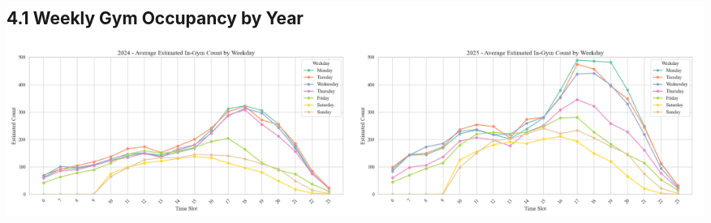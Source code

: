 ## 4.1 Weekly Gym Occupancy by Year

<div style="display: flex; justify-content: space-between; align-items: center;">
  <img src="docs/output_images/09_integration_by_year_2024.png" alt="2024 Data" style="width: 49%; margin-right: 1%;">
  <img src="docs/output_images/09_integration_by_year_2025.png" alt="2025 Data" style="width: 49%; margin-right: 1%;">
</div>
